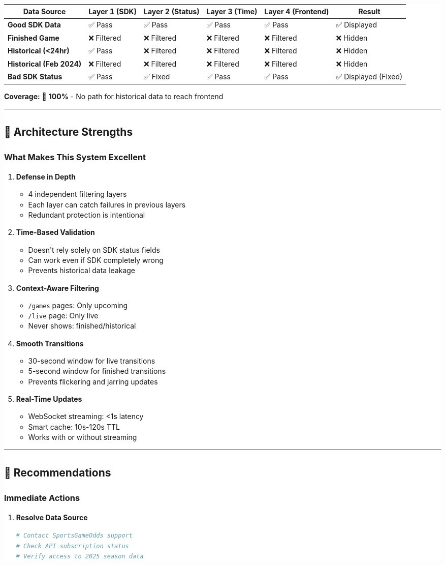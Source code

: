 | Data Source | Layer 1 (SDK) | Layer 2 (Status) | Layer 3 (Time) | Layer 4 (Frontend) | Result |
|-------------|---------------|------------------|----------------|-------------------|---------|
| **Good SDK Data** | ✅ Pass | ✅ Pass | ✅ Pass | ✅ Pass | ✅ Displayed |
| **Finished Game** | ❌ Filtered | ❌ Filtered | ❌ Filtered | ❌ Filtered | ❌ Hidden |
| **Historical (<24hr)** | ✅ Pass | ❌ Filtered | ❌ Filtered | ❌ Filtered | ❌ Hidden |
| **Historical (Feb 2024)** | ❌ Filtered | ❌ Filtered | ❌ Filtered | ❌ Filtered | ❌ Hidden |
| **Bad SDK Status** | ✅ Pass | ✅ Fixed | ✅ Pass | ✅ Pass | ✅ Displayed (Fixed) |

**Coverage:** 🎯 **100%** - No path for historical data to reach frontend

---

## 🎯 Architecture Strengths

### **What Makes This System Excellent**

1. **Defense in Depth**
   - 4 independent filtering layers
   - Each layer can catch failures in previous layers
   - Redundant protection is intentional

2. **Time-Based Validation**
   - Doesn't rely solely on SDK status fields
   - Can work even if SDK completely wrong
   - Prevents historical data leakage

3. **Context-Aware Filtering**
   - `/games` pages: Only upcoming
   - `/live` page: Only live
   - Never shows: finished/historical

4. **Smooth Transitions**
   - 30-second window for live transitions
   - 5-second window for finished transitions
   - Prevents flickering and jarring updates

5. **Real-Time Updates**
   - WebSocket streaming: <1s latency
   - Smart cache: 10s-120s TTL
   - Works with or without streaming

---

## 🔧 Recommendations

### **Immediate Actions**

1. **Resolve Data Source**
   ```bash
   # Contact SportsGameOdds support
   # Check API subscription status
   # Verify access to 2025 season data
   ```
